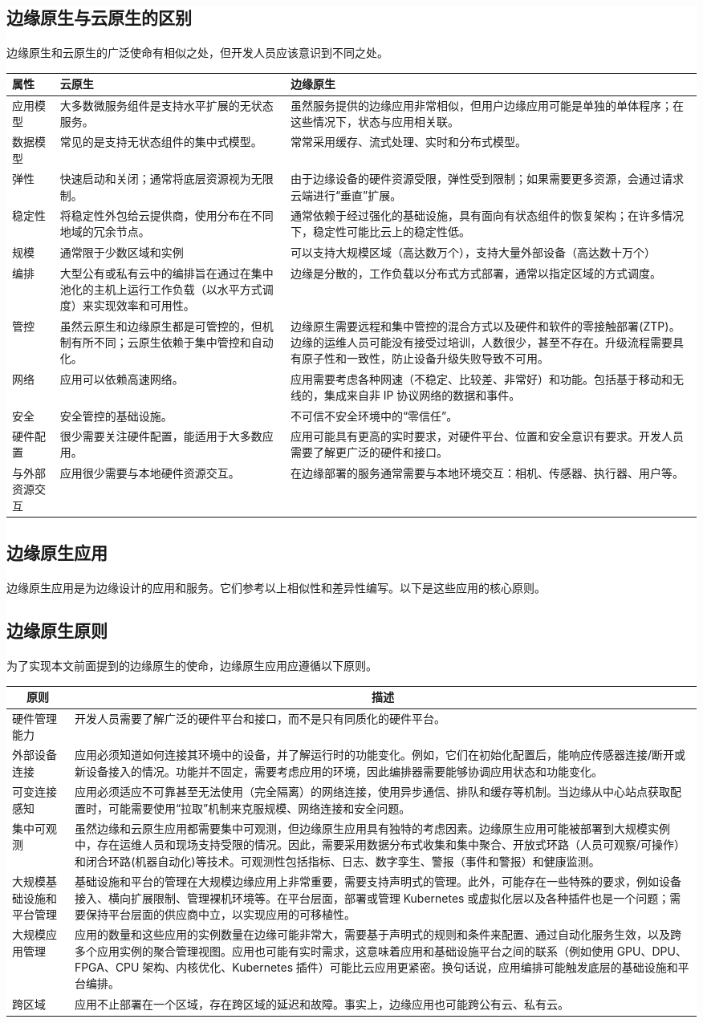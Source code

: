## 边缘原生与云原生的区别

边缘原生和云原生的广泛使命有相似之处，但开发人员应该意识到不同之处。

| 属性           | 云原生                                                                                               | 边缘原生                                                                                                                                                                                  |
| :------------- | :--------------------------------------------------------------------------------------------------- | :---------------------------------------------------------------------------------------------------------------------------------------------------------------------------------------- |
| 应用模型       | 大多数微服务组件是支持水平扩展的无状态服务。                                                         | 虽然服务提供的边缘应用非常相似，但用户边缘应用可能是单独的单体程序；在这些情况下，状态与应用相关联。                                                                                      |
| 数据模型       | 常见的是支持无状态组件的集中式模型。                                                                 | 常常采用缓存、流式处理、实时和分布式模型。                                                                                                                                                |
| 弹性           | 快速启动和关闭；通常将底层资源视为无限制。                                                           | 由于边缘设备的硬件资源受限，弹性受到限制；如果需要更多资源，会通过请求云端进行“垂直”扩展。                                                                                                |
| 稳定性         | 将稳定性外包给云提供商，使用分布在不同地域的冗余节点。                                               | 通常依赖于经过强化的基础设施，具有面向有状态组件的恢复架构；在许多情况下，稳定性可能比云上的稳定性低。                                                                                    |
| 规模           | 通常限于少数区域和实例                                                                               | 可以支持大规模区域（高达数万个），支持大量外部设备（高达数十万个）                                                                                                                        |
| 编排           | 大型公有或私有云中的编排旨在通过在集中池化的主机上运行工作负载（以水平方式调度）来实现效率和可用性。 | 边缘是分散的，工作负载以分布式方式部署，通常以指定区域的方式调度。                                                                                                                        |
| 管控           | 虽然云原生和边缘原生都是可管控的，但机制有所不同；云原生依赖于集中管控和自动化。                     | 边缘原生需要远程和集中管控的混合方式以及硬件和软件的零接触部署(ZTP)。边缘的运维人员可能没有接受过培训，人数很少，甚至不存在。升级流程需要具有原子性和一致性，防止设备升级失败导致不可用。 |
| 网络           | 应用可以依赖高速网络。                                                                               | 应用需要考虑各种网速（不稳定、比较差、非常好）和功能。包括基于移动和无线的，集成来自非 IP 协议网络的数据和事件。                                                                          |
| 安全           | 安全管控的基础设施。                                                                                 | 不可信不安全环境中的“零信任”。                                                                                                                                                            |
| 硬件配置       | 很少需要关注硬件配置，能适用于大多数应用。                                                           | 应用可能具有更高的实时要求，对硬件平台、位置和安全意识有要求。开发人员需要了解更广泛的硬件和接口。                                                                                        |
| 与外部资源交互 | 应用很少需要与本地硬件资源交互。                                                                     | 在边缘部署的服务通常需要与本地环境交互：相机、传感器、执行器、用户等。                                                                                                                    |

## 边缘原生应用

边缘原生应用是为边缘设计的应用和服务。它们参考以上相似性和差异性编写。以下是这些应用的核心原则。

## 边缘原生原则

为了实现本文前面提到的边缘原生的使命，边缘原生应用应遵循以下原则。

| 原则                        | 描述                                                                                                                                                                                                                                                                                                                                       |
| --------------------------- | ------------------------------------------------------------------------------------------------------------------------------------------------------------------------------------------------------------------------------------------------------------------------------------------------------------------------------------------ |
| 硬件管理能力                | 开发人员需要了解广泛的硬件平台和接口，而不是只有同质化的硬件平台。                                                                                                                                                                                                                                                                         |
| 外部设备连接                | 应用必须知道如何连接其环境中的设备，并了解运行时的功能变化。例如，它们在初始化配置后，能响应传感器连接/断开或新设备接入的情况。功能并不固定，需要考虑应用的环境，因此编排器需要能够协调应用状态和功能变化。                                                                                                                                |
| 可变连接感知                | 应用必须适应不可靠甚至无法使用（完全隔离）的网络连接，使用异步通信、排队和缓存等机制。当边缘从中心站点获取配置时，可能需要使用“拉取”机制来克服规模、网络连接和安全问题。                                                                                                                                                                   |
| 集中可观测                  | 虽然边缘和云原生应用都需要集中可观测，但边缘原生应用具有独特的考虑因素。边缘原生应用可能被部署到大规模实例中，存在运维人员和现场支持受限的情况。因此，需要采用数据分布式收集和集中聚合、开放式环路（人员可观察/可操作）和闭合环路(机器自动化)等技术。可观测性包括指标、日志、数字孪生、警报（事件和警报）和健康监测。                      |
| 大规模基础设施和平台管理    | 基础设施和平台的管理在大规模边缘应用上非常重要，需要支持声明式的管理。此外，可能存在一些特殊的要求，例如设备接入、横向扩展限制、管理裸机环境等。在平台层面，部署或管理 Kubernetes 或虚拟化层以及各种插件也是一个问题；需要保持平台层面的供应商中立，以实现应用的可移植性。                                                                 |
| 大规模应用管理              | 应用的数量和这些应用的实例数量在边缘可能非常大，需要基于声明式的规则和条件来配置、通过自动化服务生效，以及跨多个应用实例的聚合管理视图。应用也可能有实时需求，这意味着应用和基础设施平台之间的联系（例如使用 GPU、DPU、FPGA、CPU 架构、内核优化、Kubernetes 插件）可能比云应用更紧密。换句话说，应用编排可能触发底层的基础设施和平台编排。 |
| 跨区域                      | 应用不止部署在一个区域，存在跨区域的延迟和故障。事实上，边缘应用也可能跨公有云、私有云。                                                                                                                                                                                                                                                   |